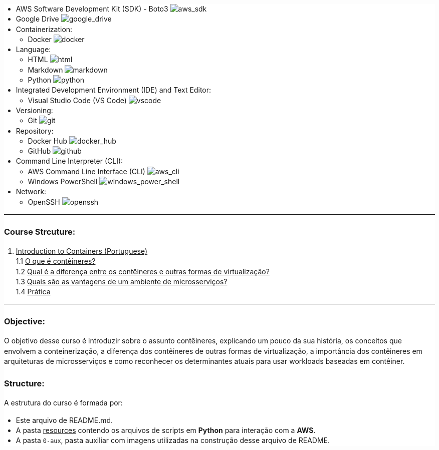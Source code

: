   - AWS Software Development Kit (SDK) - Boto3   <img src="https://github.com/PedroHeeger/main/blob/main/0-aux/logos/cloud/aws_sdk_python.svg" alt="aws_sdk" width="auto" height="25">
  - Google Drive   <img src="https://github.com/PedroHeeger/main/blob/main/0-aux/logos/software/google_drive.png" alt="google_drive" width="auto" height="25">
- Containerization: 
  - Docker   <img src="https://cdn.jsdelivr.net/gh/devicons/devicon/icons/docker/docker-original.svg" alt="docker" width="auto" height="25">
- Language:
  - HTML   <img src="https://cdn.jsdelivr.net/gh/devicons/devicon/icons/html5/html5-original.svg" alt="html" width="auto" height="25">
  - Markdown   <img src="https://cdn.jsdelivr.net/gh/devicons/devicon/icons/markdown/markdown-original.svg" alt="markdown" width="auto" height="25">
  - Python   <img src="https://cdn.jsdelivr.net/gh/devicons/devicon/icons/python/python-original.svg" alt="python" width="auto" height="25">
- Integrated Development Environment (IDE) and Text Editor:
  - Visual Studio Code (VS Code)   <img src="https://cdn.jsdelivr.net/gh/devicons/devicon/icons/vscode/vscode-original.svg" alt="vscode" width="auto" height="25">
- Versioning: 
  - Git   <img src="https://cdn.jsdelivr.net/gh/devicons/devicon/icons/git/git-original.svg" alt="git" width="auto" height="25">
- Repository:
  - Docker Hub   <img src="https://github.com/PedroHeeger/main/blob/main/0-aux/logos/software/docker_hub.png" alt="docker_hub" width="auto" height="25">
  - GitHub   <img src="https://cdn.jsdelivr.net/gh/devicons/devicon/icons/github/github-original.svg" alt="github" width="auto" height="25">
- Command Line Interpreter (CLI):
  - AWS Command Line Interface (CLI)   <img src="https://github.com/PedroHeeger/main/blob/main/0-aux/logos/cloud/aws_cli.svg" alt="aws_cli" width="auto" height="25">
  - Windows PowerShell   <img src="https://github.com/PedroHeeger/main/blob/main/0-aux/logos/software/windows_power_shell.png" alt="windows_power_shell" width="auto" height="25">
- Network:
  - OpenSSH   <img src="https://github.com/PedroHeeger/main/blob/main/0-aux/logos/software/openssh.png" alt="openssh" width="auto" height="25">

---

<a name="item0"><h3>Course Strcuture:</h3></a>
1. <a href="#item01">Introduction to Containers (Portuguese)</a><br>
  1.1 <a href="#item01.01">O que é contêineres?</a><br>
  1.2 <a href="#item01.02">Qual é a diferença entre os contêineres e outras formas de virtualização?</a><br>
  1.3 <a href="#item01.03">Quais são as vantagens de um ambiente de microsserviços?</a><br>
  1.4 <a href="#item01.04">Prática</a><br>

---

### Objective:
O objetivo desse curso é introduzir sobre o assunto contêineres, explicando um pouco da sua história, os conceitos que envolvem a conteinerização, a diferença dos contêineres de outras formas de virtualização, a importância dos contêineres em arquiteturas de microsserviços e como reconhecer os determinantes atuais para usar workloads baseadas em contêiner.

### Structure:
A estrutura do curso é formada por:
- Este arquivo de README.md.
- A pasta [resources](./resources/) contendo os arquivos de scripts em **Python** para interação com a **AWS**.
- A pasta `0-aux`, pasta auxiliar com imagens utilizadas na construção desse arquivo de README.
